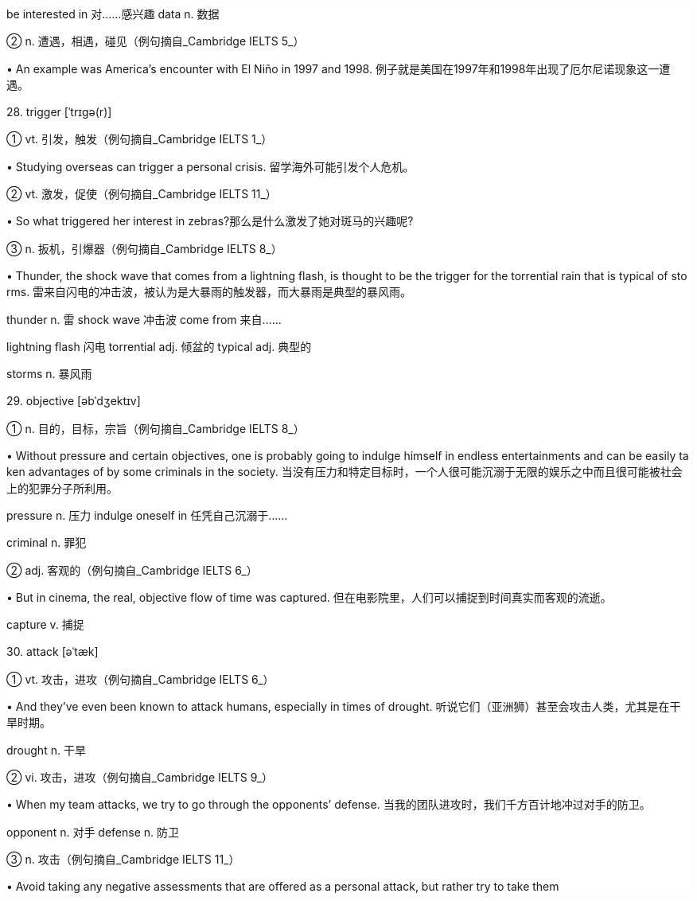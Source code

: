 be interested in 对……感兴趣 data n. 数据

② n. 遭遇，相遇，碰见（例句摘自_Cambridge IELTS 5_）

• An example was America’s encounter with El Niño in 1997 and 1998. 例子就是美国在1997年和1998年出现了厄尔尼诺现象这一遭遇。

28. trigger [ˈtrɪɡə(r)]

① vt. 引发，触发（例句摘自_Cambridge IELTS 1_）

• Studying overseas can trigger a personal crisis. 留学海外可能引发个人危机。

② vt. 激发，促使（例句摘自_Cambridge IELTS 11_）

• So what triggered her interest in zebras?那么是什么激发了她对斑马的兴趣呢?

③ n. 扳机，引爆器（例句摘自_Cambridge IELTS 8_）

• Thunder, the shock wave that comes from a lightning flash, is thought to be the trigger for the torrential rain that is typical of storms. 雷来自闪电的冲击波，被认为是大暴雨的触发器，而大暴雨是典型的暴风雨。

thunder n. 雷 shock wave 冲击波 come from 来自……

lightning flash 闪电 torrential adj. 倾盆的 typical adj. 典型的

storms n. 暴风雨

29. objective [əbˈdʒektɪv]

① n. 目的，目标，宗旨（例句摘自_Cambridge IELTS 8_）

• Without pressure and certain objectives, one is probably going to indulge himself in endless entertainments and can be easily taken advantages of by some criminals in the society. 当没有压力和特定目标时，一个人很可能沉溺于无限的娱乐之中而且很可能被社会上的犯罪分子所利用。

pressure n. 压力 indulge oneself in 任凭自己沉溺于……

criminal n. 罪犯

② adj. 客观的（例句摘自_Cambridge IELTS 6_）

• But in cinema, the real, objective flow of time was captured. 但在电影院里，人们可以捕捉到时间真实而客观的流逝。

capture v. 捕捉

30. attack [əˈtæk]

① vt. 攻击，进攻（例句摘自_Cambridge IELTS 6_）

• And they’ve even been known to attack humans, especially in times of drought. 听说它们（亚洲狮）甚至会攻击人类，尤其是在干旱时期。

drought n. 干旱

② vi. 攻击，进攻（例句摘自_Cambridge IELTS 9_）

• When my team attacks, we try to go through the opponents’ defense. 当我的团队进攻时，我们千方百计地冲过对手的防卫。

opponent n. 对手 defense n. 防卫

③ n. 攻击（例句摘自_Cambridge IELTS 11_）

• Avoid taking any negative assessments that are offered as a personal attack, but rather try to take them
